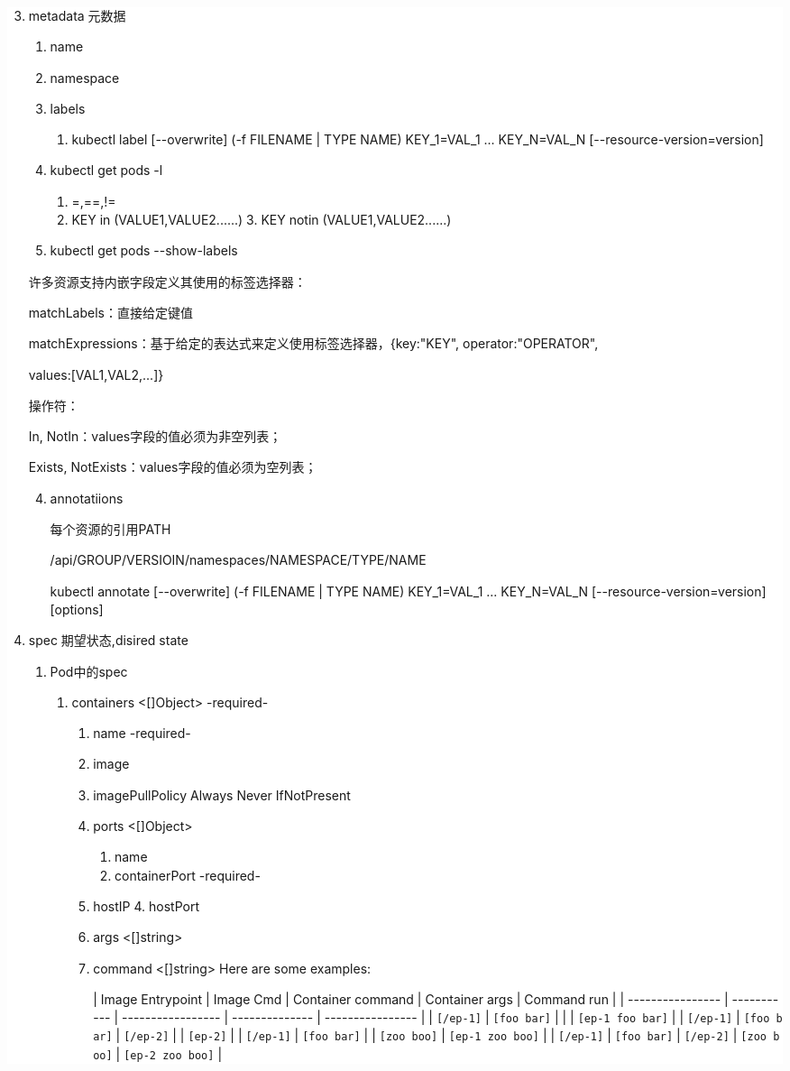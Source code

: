    3. metadata 元数据

      1. name

      2. namespace

      3. labels

         1. kubectl label [--overwrite] (-f FILENAME | TYPE NAME) KEY_1=VAL_1 ... KEY_N=VAL_N [--resource-version=version]
      2. kubectl get pods -l <conditions>
            1. =,==,!=
         2. KEY in (VALUE1,VALUE2......)
            3. KEY notin (VALUE1,VALUE2......)
      3. kubectl get pods --show-labels
   
      许多资源支持内嵌字段定义其使用的标签选择器：
   
       matchLabels：直接给定键值
   
       matchExpressions：基于给定的表达式来定义使用标签选择器，{key:"KEY", operator:"OPERATOR",
   
      values:[VAL1,VAL2,...]}
   
       操作符：
   
       In, NotIn：values字段的值必须为非空列表；
   
       Exists, NotExists：values字段的值必须为空列表；
   
      4. annotatiions
   
         每个资源的引用PATH

         /api/GROUP/VERSIOIN/namespaces/NAMESPACE/TYPE/NAME

         kubectl annotate [--overwrite] (-f FILENAME | TYPE NAME) KEY_1=VAL_1 ... KEY_N=VAL_N
      [--resource-version=version] [options]
   
   4. spec 期望状态,disired state
   
      1. Pod中的spec
   
         1. containers	<[]Object> -required-

            1. name	<string> -required-

            2. image
   
            3. imagePullPolicy   Always Never IfNotPresent
   
            4. ports <[]Object>

               1. name
               2. containerPort	<integer> -required-
            3. hostIP
               4. hostPort

            5. args <[]string>

            6. command <[]string>  Here are some examples:

               | Image Entrypoint | Image Cmd   | Container command | Container args | Command run      |
            | ---------------- | ----------- | ----------------- | -------------- | ---------------- |
               | `[/ep-1]`        | `[foo bar]` | <not set>         | <not set>      | `[ep-1 foo bar]` |
            | `[/ep-1]`        | `[foo bar]` | `[/ep-2]`         | <not set>      | `[ep-2]`         |
               | `[/ep-1]`        | `[foo bar]` | <not set>         | `[zoo boo]`    | `[ep-1 zoo boo]` |
            | `[/ep-1]`        | `[foo bar]` | `[/ep-2]`         | `[zoo boo]`    | `[ep-2 zoo boo]` |
   